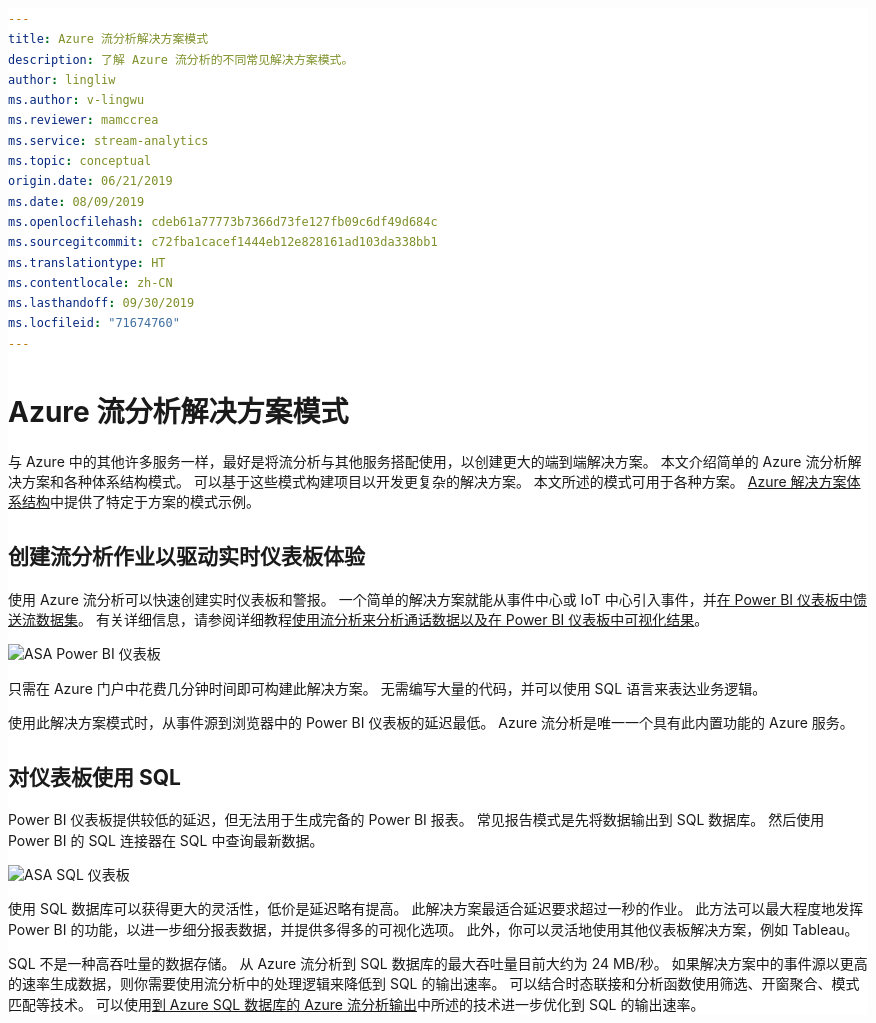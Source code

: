 ```yaml
---
title: Azure 流分析解决方案模式
description: 了解 Azure 流分析的不同常见解决方案模式。
author: lingliw
ms.author: v-lingwu
ms.reviewer: mamccrea
ms.service: stream-analytics
ms.topic: conceptual
origin.date: 06/21/2019
ms.date: 08/09/2019
ms.openlocfilehash: cdeb61a77773b7366d73fe127fb09c6df49d684c
ms.sourcegitcommit: c72fba1cacef1444eb12e828161ad103da338bb1
ms.translationtype: HT
ms.contentlocale: zh-CN
ms.lasthandoff: 09/30/2019
ms.locfileid: "71674760"
---
```

# <a name="azure-stream-analytics-solution-patterns"></a>Azure 流分析解决方案模式

与 Azure 中的其他许多服务一样，最好是将流分析与其他服务搭配使用，以创建更大的端到端解决方案。 本文介绍简单的 Azure 流分析解决方案和各种体系结构模式。 可以基于这些模式构建项目以开发更复杂的解决方案。 本文所述的模式可用于各种方案。 [Azure 解决方案体系结构](https://azure.microsoft.com/solutions/architecture/?product=stream-analytics)中提供了特定于方案的模式示例。

## <a name="create-a-stream-analytics-job-to-power-real-time-dashboarding-experience"></a>创建流分析作业以驱动实时仪表板体验

使用 Azure 流分析可以快速创建实时仪表板和警报。 一个简单的解决方案就能从事件中心或 IoT 中心引入事件，并[在 Power BI 仪表板中馈送流数据集](/power-bi/service-real-time-streaming)。 有关详细信息，请参阅详细教程[使用流分析来分析通话数据以及在 Power BI 仪表板中可视化结果](stream-analytics-manage-job.md)。

![ASA Power BI 仪表板](media/stream-analytics-solution-patterns/pbidashboard.png)

只需在 Azure 门户中花费几分钟时间即可构建此解决方案。 无需编写大量的代码，并可以使用 SQL 语言来表达业务逻辑。

使用此解决方案模式时，从事件源到浏览器中的 Power BI 仪表板的延迟最低。 Azure 流分析是唯一一个具有此内置功能的 Azure 服务。

## <a name="use-sql-for-dashboard"></a>对仪表板使用 SQL

Power BI 仪表板提供较低的延迟，但无法用于生成完备的 Power BI 报表。 常见报告模式是先将数据输出到 SQL 数据库。 然后使用 Power BI 的 SQL 连接器在 SQL 中查询最新数据。

![ASA SQL 仪表板](media/stream-analytics-solution-patterns/sqldashboard.png)

使用 SQL 数据库可以获得更大的灵活性，低价是延迟略有提高。 此解决方案最适合延迟要求超过一秒的作业。 此方法可以最大程度地发挥 Power BI 的功能，以进一步细分报表数据，并提供多得多的可视化选项。 此外，你可以灵活地使用其他仪表板解决方案，例如 Tableau。

SQL 不是一种高吞吐量的数据存储。 从 Azure 流分析到 SQL 数据库的最大吞吐量目前大约为 24 MB/秒。 如果解决方案中的事件源以更高的速率生成数据，则你需要使用流分析中的处理逻辑来降低到 SQL 的输出速率。 可以结合时态联接和分析函数使用筛选、开窗聚合、模式匹配等技术。 可以使用[到 Azure SQL 数据库的 Azure 流分析输出](stream-analytics-sql-output-perf.md)中所述的技术进一步优化到 SQL 的输出速率。
